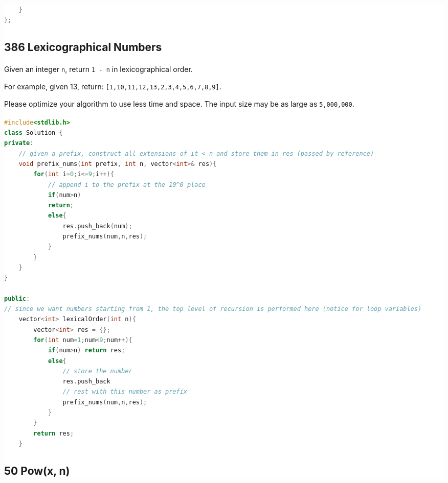```cpp
	}
};
```

## 386 Lexicographical Numbers
Given an integer `n`, return `1 - n` in lexicographical order.

For example, given 13, return: `[1,10,11,12,13,2,3,4,5,6,7,8,9]`.

Please optimize your algorithm to use less time and space. The input size may be as large as `5,000,000`.

```cpp
#include<stdlib.h>
class Solution {
private:
	// given a prefix, construct all extensions of it < n and store them in res (passed by reference) 
	void prefix_nums(int prefix, int n, vector<int>& res){
		for(int i=0;i<=9;i++){
			// append i to the prefix at the 10^0 place
			if(num>n)
			return;
			else{
				res.push_back(num);
				prefix_nums(num,n,res);
			}
		}
	}
}

public:
// since we want numbers starting from 1, the top level of recursion is performed here (notice for loop variables)
	vector<int> lexicalOrder(int n){
		vector<int> res = {};
		for(int num=1;num<9;num++){
			if(num>n) return res;
			else{
				// store the number
				res.push_back
				// rest with this number as prefix
				prefix_nums(num,n,res);
			}
		}
		return res;
	}
```

## 50 Pow(x, n)
